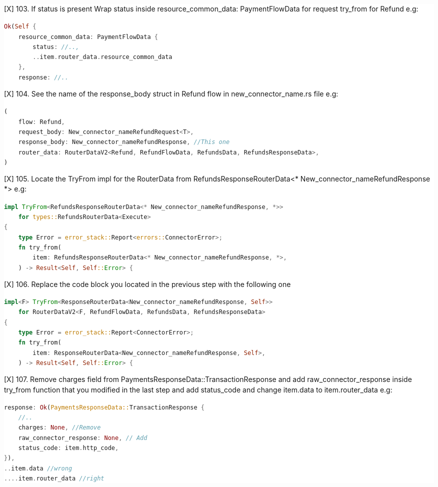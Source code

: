 [X] 103. If status is present Wrap status inside resource_common_data: PaymentFlowData for request try_from for Refund
e.g:
```rust
Ok(Self {
    resource_common_data: PaymentFlowData {
        status: //..,
        ..item.router_data.resource_common_data
    },
    response: //..
```
[X] 104. See the name of the response_body struct in Refund flow in new_connector_name.rs file
e.g:
```rust
(
    flow: Refund,
    request_body: New_connector_nameRefundRequest<T>, 
    response_body: New_connector_nameRefundResponse, //This one
    router_data: RouterDataV2<Refund, RefundFlowData, RefundsData, RefundsResponseData>,
)
```

[X] 105. Locate the TryFrom impl for the RouterData from RefundsResponseRouterData<* New_connector_nameRefundResponse *>
e.g:
```rust
impl TryFrom<RefundsResponseRouterData<* New_connector_nameRefundResponse, *>>
    for types::RefundsRouterData<Execute>
{
    type Error = error_stack::Report<errors::ConnectorError>;
    fn try_from(
        item: RefundsResponseRouterData<* New_connector_nameRefundResponse, *>,
    ) -> Result<Self, Self::Error> {
```

[X] 106. Replace the code block you located in the previous step with the following one
```rust
impl<F> TryFrom<ResponseRouterData<New_connector_nameRefundResponse, Self>>
    for RouterDataV2<F, RefundFlowData, RefundsData, RefundsResponseData>
{
    type Error = error_stack::Report<ConnectorError>;
    fn try_from(
        item: ResponseRouterData<New_connector_nameRefundResponse, Self>,
    ) -> Result<Self, Self::Error> {
```

[X] 107. Remove charges field from PaymentsResponseData::TransactionResponse and add raw_connector_response inside try_from function that you modified in the last step and add status_code and change item.data to item.router_data
e.g:
```rust
response: Ok(PaymentsResponseData::TransactionResponse {
    //..
    charges: None, //Remove
    raw_connector_response: None, // Add
    status_code: item.http_code,
}),
..item.data //wrong
....item.router_data //right
```
